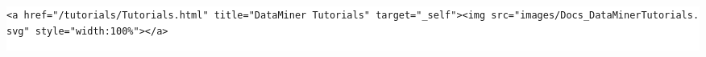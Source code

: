     <a href="/tutorials/Tutorials.html" title="DataMiner Tutorials" target="_self"><img src="images/Docs_DataMinerTutorials.svg" style="width:100%"></a>
  </div>
  <div class="column">